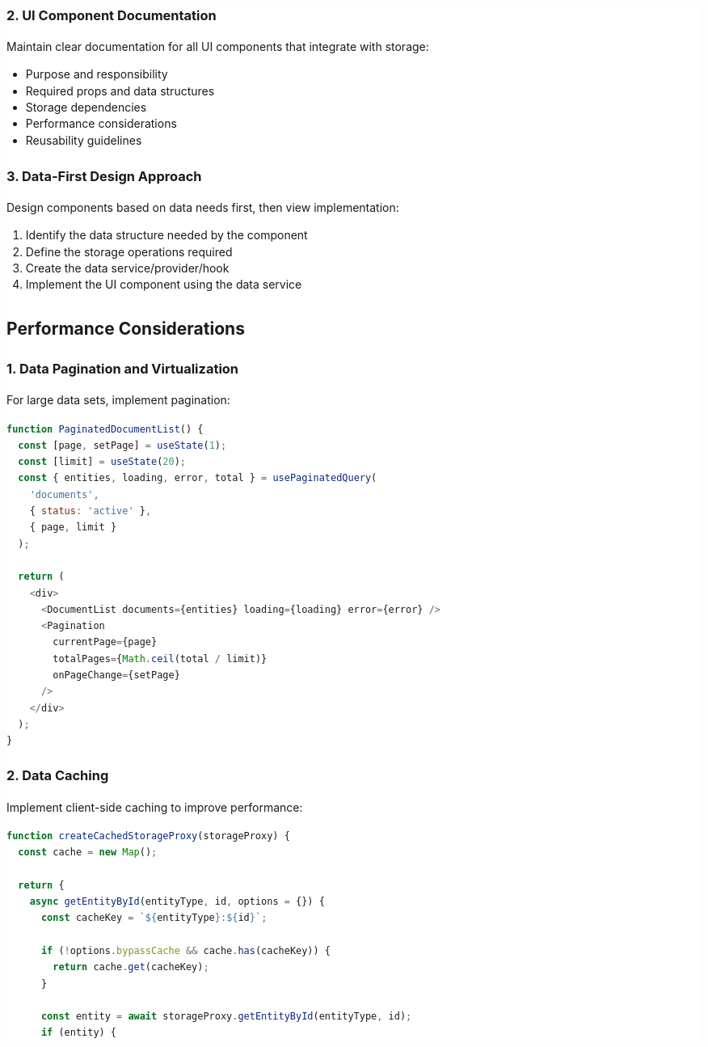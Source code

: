 ### 2. UI Component Documentation

Maintain clear documentation for all UI components that integrate with storage:

- Purpose and responsibility
- Required props and data structures
- Storage dependencies
- Performance considerations
- Reusability guidelines

### 3. Data-First Design Approach

Design components based on data needs first, then view implementation:

1. Identify the data structure needed by the component
2. Define the storage operations required
3. Create the data service/provider/hook
4. Implement the UI component using the data service

## Performance Considerations

### 1. Data Pagination and Virtualization

For large data sets, implement pagination:

```javascript
function PaginatedDocumentList() {
  const [page, setPage] = useState(1);
  const [limit] = useState(20);
  const { entities, loading, error, total } = usePaginatedQuery(
    'documents',
    { status: 'active' },
    { page, limit }
  );
  
  return (
    <div>
      <DocumentList documents={entities} loading={loading} error={error} />
      <Pagination 
        currentPage={page}
        totalPages={Math.ceil(total / limit)}
        onPageChange={setPage}
      />
    </div>
  );
}
```

### 2. Data Caching

Implement client-side caching to improve performance:

```javascript
function createCachedStorageProxy(storageProxy) {
  const cache = new Map();
  
  return {
    async getEntityById(entityType, id, options = {}) {
      const cacheKey = `${entityType}:${id}`;
      
      if (!options.bypassCache && cache.has(cacheKey)) {
        return cache.get(cacheKey);
      }
      
      const entity = await storageProxy.getEntityById(entityType, id);
      if (entity) {
```